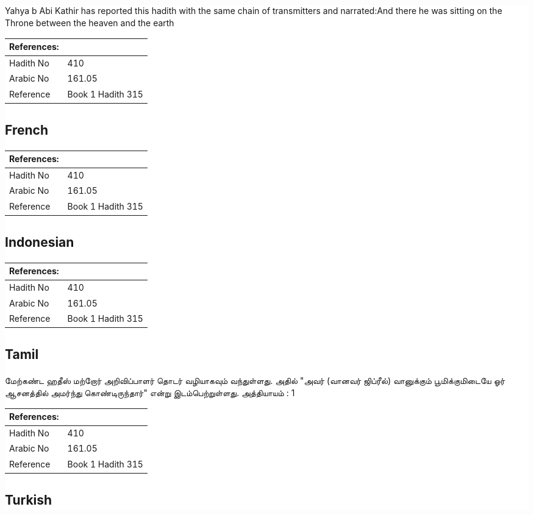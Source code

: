 
<div dir="ltr" lang="en" style={{fontSize:'larger',backgroundColor:'#f8f9fa',padding:20}}>
Yahya b Abi Kathir has reported this hadith with the same chain of transmitters and narrated:And there he was sitting on the Throne between the heaven and the earth
</div>
<div style={{backgroundColor:'#f8f9fa',padding:20, marginBottom: 10}}><table> <thead> <tr> <th>References:</th> <th></th> </tr> </thead> <tbody><tr><td>Hadith No</td><td>410</td></tr><tr><td>Arabic No</td><td>161.05</td></tr><tr><td>Reference</td><td>Book 1 Hadith 315</td></tr></tbody></table></div>

## French


<div dir="ltr" lang="fr" style={{fontSize:'larger',backgroundColor:'#f8f9fa',padding:20}}>

</div>
<div style={{backgroundColor:'#f8f9fa',padding:20, marginBottom: 10}}><table> <thead> <tr> <th>References:</th> <th></th> </tr> </thead> <tbody><tr><td>Hadith No</td><td>410</td></tr><tr><td>Arabic No</td><td>161.05</td></tr><tr><td>Reference</td><td>Book 1 Hadith 315</td></tr></tbody></table></div>

## Indonesian


<div dir="ltr" lang="id" style={{fontSize:'larger',backgroundColor:'#f8f9fa',padding:20}}>

</div>
<div style={{backgroundColor:'#f8f9fa',padding:20, marginBottom: 10}}><table> <thead> <tr> <th>References:</th> <th></th> </tr> </thead> <tbody><tr><td>Hadith No</td><td>410</td></tr><tr><td>Arabic No</td><td>161.05</td></tr><tr><td>Reference</td><td>Book 1 Hadith 315</td></tr></tbody></table></div>

## Tamil


<div dir="ltr" lang="ta" style={{fontSize:'larger',backgroundColor:'#f8f9fa',padding:20}}>
மேற்கண்ட ஹதீஸ் மற்றோர் அறிவிப்பாளர் தொடர் வழியாகவும் வந்துள்ளது. அதில் "அவர் (வானவர் ஜிப்ரீல்) வானுக்கும் பூமிக்குமிடையே ஓர் ஆசனத்தில் அமர்ந்து கொண்டிருந்தார்" என்று இடம்பெற்றுள்ளது. அத்தியாயம் : 1
</div>
<div style={{backgroundColor:'#f8f9fa',padding:20, marginBottom: 10}}><table> <thead> <tr> <th>References:</th> <th></th> </tr> </thead> <tbody><tr><td>Hadith No</td><td>410</td></tr><tr><td>Arabic No</td><td>161.05</td></tr><tr><td>Reference</td><td>Book 1 Hadith 315</td></tr></tbody></table></div>

## Turkish


<div dir="ltr" lang="tr" style={{fontSize:'larger',backgroundColor:'#f8f9fa',padding:20}}>